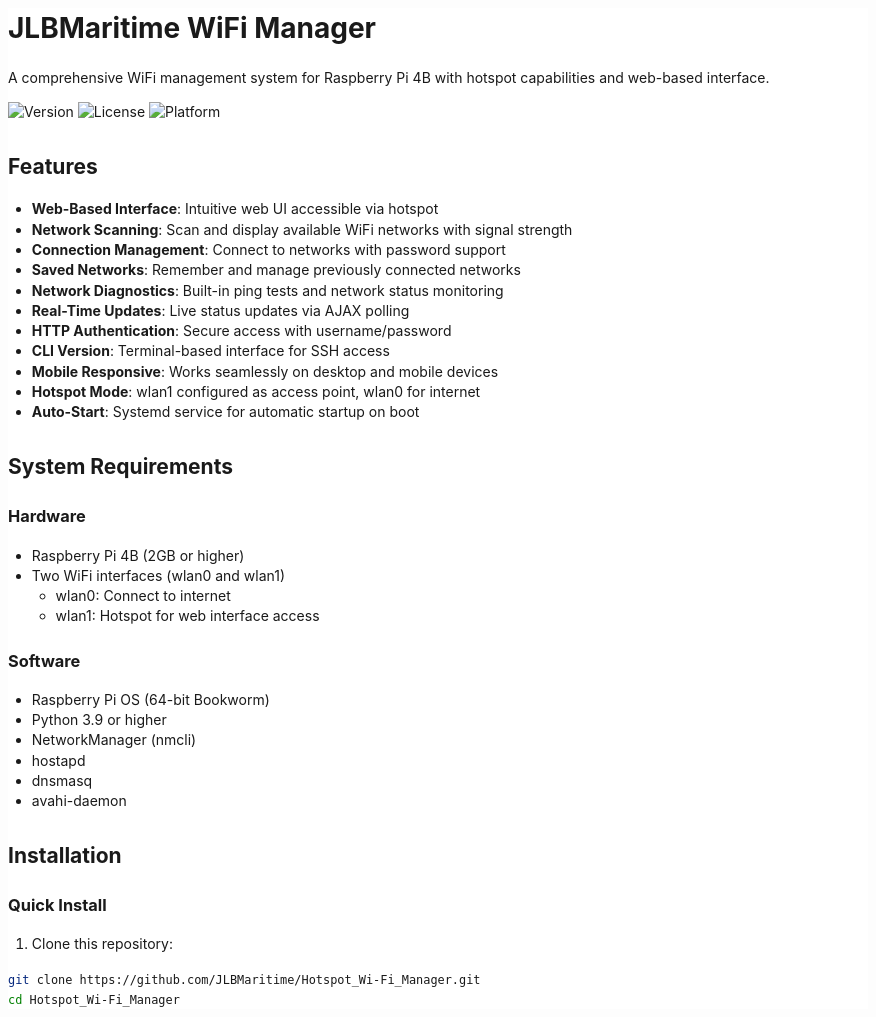 # JLBMaritime WiFi Manager

A comprehensive WiFi management system for Raspberry Pi 4B with hotspot capabilities and web-based interface.

![Version](https://img.shields.io/badge/version-1.0.0-blue)
![License](https://img.shields.io/badge/license-MIT-green)
![Platform](https://img.shields.io/badge/platform-Raspberry%20Pi-red)

## Features

- **Web-Based Interface**: Intuitive web UI accessible via hotspot
- **Network Scanning**: Scan and display available WiFi networks with signal strength
- **Connection Management**: Connect to networks with password support
- **Saved Networks**: Remember and manage previously connected networks
- **Network Diagnostics**: Built-in ping tests and network status monitoring
- **Real-Time Updates**: Live status updates via AJAX polling
- **HTTP Authentication**: Secure access with username/password
- **CLI Version**: Terminal-based interface for SSH access
- **Mobile Responsive**: Works seamlessly on desktop and mobile devices
- **Hotspot Mode**: wlan1 configured as access point, wlan0 for internet
- **Auto-Start**: Systemd service for automatic startup on boot

## System Requirements

### Hardware
- Raspberry Pi 4B (2GB or higher)
- Two WiFi interfaces (wlan0 and wlan1)
  - wlan0: Connect to internet
  - wlan1: Hotspot for web interface access

### Software
- Raspberry Pi OS (64-bit Bookworm)
- Python 3.9 or higher
- NetworkManager (nmcli)
- hostapd
- dnsmasq
- avahi-daemon

## Installation

### Quick Install

1. Clone this repository:
```bash
git clone https://github.com/JLBMaritime/Hotspot_Wi-Fi_Manager.git
cd Hotspot_Wi-Fi_Manager
```
